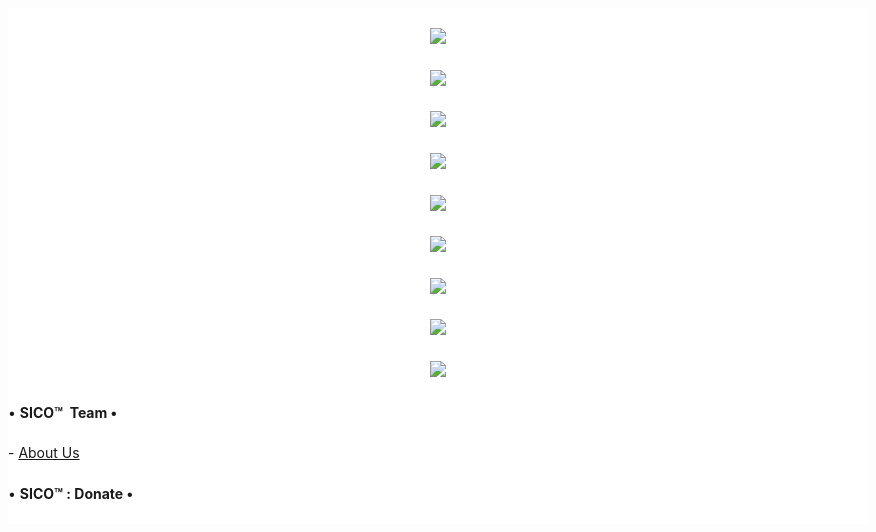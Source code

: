   </a>
</div><br></div><div><div class="separator" style="clear: both; text-align: center;">
  <a href="https://lh3.googleusercontent.com/-uy3aXQCizXI/YFBDP0IK3YI/AAAAAAAADjs/c7Vk8bLz3PAI0vLfughx1jd_nQ4tHq5ugCLcBGAsYHQ/s1600/1615872822209011-1.png" imageanchor="1" style="margin-left: 1em; margin-right: 1em;">
    <img border="0" src="https://lh3.googleusercontent.com/-uy3aXQCizXI/YFBDP0IK3YI/AAAAAAAADjs/c7Vk8bLz3PAI0vLfughx1jd_nQ4tHq5ugCLcBGAsYHQ/s1600/1615872822209011-1.png" width="400">
  </a>
</div><br></div><div><div class="separator" style="clear: both; text-align: center;">
  <a href="https://lh3.googleusercontent.com/-Tg4ThArERiw/YFBDNv8RTAI/AAAAAAAADjo/JmU2RIF0WOAhdkXfSBOzLHSzFz4N8WnLgCLcBGAsYHQ/s1600/1615872815889465-2.png" imageanchor="1" style="margin-left: 1em; margin-right: 1em;">
    <img border="0" src="https://lh3.googleusercontent.com/-Tg4ThArERiw/YFBDNv8RTAI/AAAAAAAADjo/JmU2RIF0WOAhdkXfSBOzLHSzFz4N8WnLgCLcBGAsYHQ/s1600/1615872815889465-2.png" width="400">
  </a>
</div><br></div><div><div class="separator" style="clear: both; text-align: center;">
  <a href="https://lh3.googleusercontent.com/-RZN7ZD5RZ0w/YFBDLwZAXzI/AAAAAAAADjk/lNNnSYY6iZoGOgsYy7IWiqAEORPi1PgawCLcBGAsYHQ/s1600/1615872806723815-3.png" imageanchor="1" style="margin-left: 1em; margin-right: 1em;">
    <img border="0" src="https://lh3.googleusercontent.com/-RZN7ZD5RZ0w/YFBDLwZAXzI/AAAAAAAADjk/lNNnSYY6iZoGOgsYy7IWiqAEORPi1PgawCLcBGAsYHQ/s1600/1615872806723815-3.png" width="400">
  </a>
</div><br></div><div><div class="separator" style="clear: both; text-align: center;">
  <a href="https://lh3.googleusercontent.com/-A6JnYAvjBUI/YFBDJiKN4CI/AAAAAAAADjg/o2EBcMoppck6L1hicyLeH7CEFbmVe5lxACLcBGAsYHQ/s1600/1615872797407080-4.png" imageanchor="1" style="margin-left: 1em; margin-right: 1em;">
    <img border="0" src="https://lh3.googleusercontent.com/-A6JnYAvjBUI/YFBDJiKN4CI/AAAAAAAADjg/o2EBcMoppck6L1hicyLeH7CEFbmVe5lxACLcBGAsYHQ/s1600/1615872797407080-4.png" width="400">
  </a>
</div><br></div><div><div class="separator" style="clear: both; text-align: center;">
  <a href="https://lh3.googleusercontent.com/-bxanH6wEgMg/YFBDHCMEORI/AAAAAAAADjc/Pydl1aB7Os8kutQUGSqoM1p4qVNNJ-Y4QCLcBGAsYHQ/s1600/1615872790067505-5.png" imageanchor="1" style="margin-left: 1em; margin-right: 1em;">
    <img border="0" src="https://lh3.googleusercontent.com/-bxanH6wEgMg/YFBDHCMEORI/AAAAAAAADjc/Pydl1aB7Os8kutQUGSqoM1p4qVNNJ-Y4QCLcBGAsYHQ/s1600/1615872790067505-5.png" width="400">
  </a>
</div><br></div><div><div class="separator" style="clear: both; text-align: center;">
  <a href="https://lh3.googleusercontent.com/-JlRitOX8MAA/YFBDFTlYMcI/AAAAAAAADjY/7K7KTqOlDicjJGTLwDNnxcNCLmOIxGepgCLcBGAsYHQ/s1600/1615872783479915-6.png" imageanchor="1" style="margin-left: 1em; margin-right: 1em;">
    <img border="0" src="https://lh3.googleusercontent.com/-JlRitOX8MAA/YFBDFTlYMcI/AAAAAAAADjY/7K7KTqOlDicjJGTLwDNnxcNCLmOIxGepgCLcBGAsYHQ/s1600/1615872783479915-6.png" width="400">
  </a>
</div><br></div><div><div class="separator" style="clear: both; text-align: center;">
  <a href="https://lh3.googleusercontent.com/-YSCXlrXvE-I/YFBDD2wst2I/AAAAAAAADjU/YYB3Ett4Vwo797sp-Q2TgURiMzglf4aTACLcBGAsYHQ/s1600/1615872776334485-7.png" imageanchor="1" style="margin-left: 1em; margin-right: 1em;">
    <img border="0" src="https://lh3.googleusercontent.com/-YSCXlrXvE-I/YFBDD2wst2I/AAAAAAAADjU/YYB3Ett4Vwo797sp-Q2TgURiMzglf4aTACLcBGAsYHQ/s1600/1615872776334485-7.png" width="400">
  </a>
</div><br></div><div><div class="separator" style="clear: both; text-align: center;">
  <a href="https://lh3.googleusercontent.com/-AIvwI5KfMBI/YFBDB_pM0CI/AAAAAAAADjQ/0Wy1fQRmJqw4hndXA-6zvr1uFv74Jqj-ACLcBGAsYHQ/s1600/1615872768818552-8.png" imageanchor="1" style="margin-left: 1em; margin-right: 1em;">
    <img border="0" src="https://lh3.googleusercontent.com/-AIvwI5KfMBI/YFBDB_pM0CI/AAAAAAAADjQ/0Wy1fQRmJqw4hndXA-6zvr1uFv74Jqj-ACLcBGAsYHQ/s1600/1615872768818552-8.png" width="400">
  </a>
</div><br></div><div><div class="separator" style="clear: both; text-align: center;">
  <a href="https://lh3.googleusercontent.com/-K1vbRb1rNBw/YFBDANG8sLI/AAAAAAAADjM/sFO4wmLby5sj_5P-44ssAypFowY62bkNgCLcBGAsYHQ/s1600/1615872756430738-9.png" imageanchor="1" style="margin-left: 1em; margin-right: 1em;">
    <img border="0" src="https://lh3.googleusercontent.com/-K1vbRb1rNBw/YFBDANG8sLI/AAAAAAAADjM/sFO4wmLby5sj_5P-44ssAypFowY62bkNgCLcBGAsYHQ/s1600/1615872756430738-9.png" width="400">
  </a>
</div><br></div><div>•&nbsp;<b>SICO™&nbsp; Team •</b></div><div><br></div><div>- <a href="https://indicarena.com/teams.html">About Us</a></div><div><br></div><div>•&nbsp;<b>SICO™ : Donate •&nbsp;</b></div><div><b><br></b></div><div><b><div class="separator" style="clear: both; text-align: center;">